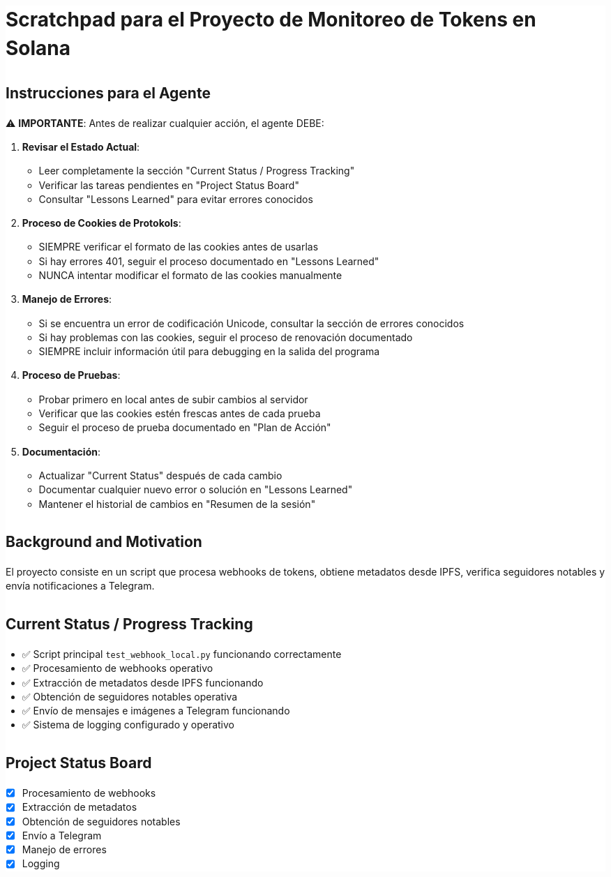# Scratchpad para el Proyecto de Monitoreo de Tokens en Solana

## Instrucciones para el Agente
⚠️ **IMPORTANTE**: Antes de realizar cualquier acción, el agente DEBE:

1. **Revisar el Estado Actual**:
   - Leer completamente la sección "Current Status / Progress Tracking"
   - Verificar las tareas pendientes en "Project Status Board"
   - Consultar "Lessons Learned" para evitar errores conocidos

2. **Proceso de Cookies de Protokols**:
   - SIEMPRE verificar el formato de las cookies antes de usarlas
   - Si hay errores 401, seguir el proceso documentado en "Lessons Learned"
   - NUNCA intentar modificar el formato de las cookies manualmente

3. **Manejo de Errores**:
   - Si se encuentra un error de codificación Unicode, consultar la sección de errores conocidos
   - Si hay problemas con las cookies, seguir el proceso de renovación documentado
   - SIEMPRE incluir información útil para debugging en la salida del programa

4. **Proceso de Pruebas**:
   - Probar primero en local antes de subir cambios al servidor
   - Verificar que las cookies estén frescas antes de cada prueba
   - Seguir el proceso de prueba documentado en "Plan de Acción"

5. **Documentación**:
   - Actualizar "Current Status" después de cada cambio
   - Documentar cualquier nuevo error o solución en "Lessons Learned"
   - Mantener el historial de cambios en "Resumen de la sesión"

## Background and Motivation
El proyecto consiste en un script que procesa webhooks de tokens, obtiene metadatos desde IPFS, verifica seguidores notables y envía notificaciones a Telegram.

## Current Status / Progress Tracking
- ✅ Script principal `test_webhook_local.py` funcionando correctamente
- ✅ Procesamiento de webhooks operativo
- ✅ Extracción de metadatos desde IPFS funcionando
- ✅ Obtención de seguidores notables operativa
- ✅ Envío de mensajes e imágenes a Telegram funcionando
- ✅ Sistema de logging configurado y operativo

## Project Status Board
- [x] Procesamiento de webhooks
- [x] Extracción de metadatos
- [x] Obtención de seguidores notables
- [x] Envío a Telegram
- [x] Manejo de errores
- [x] Logging
